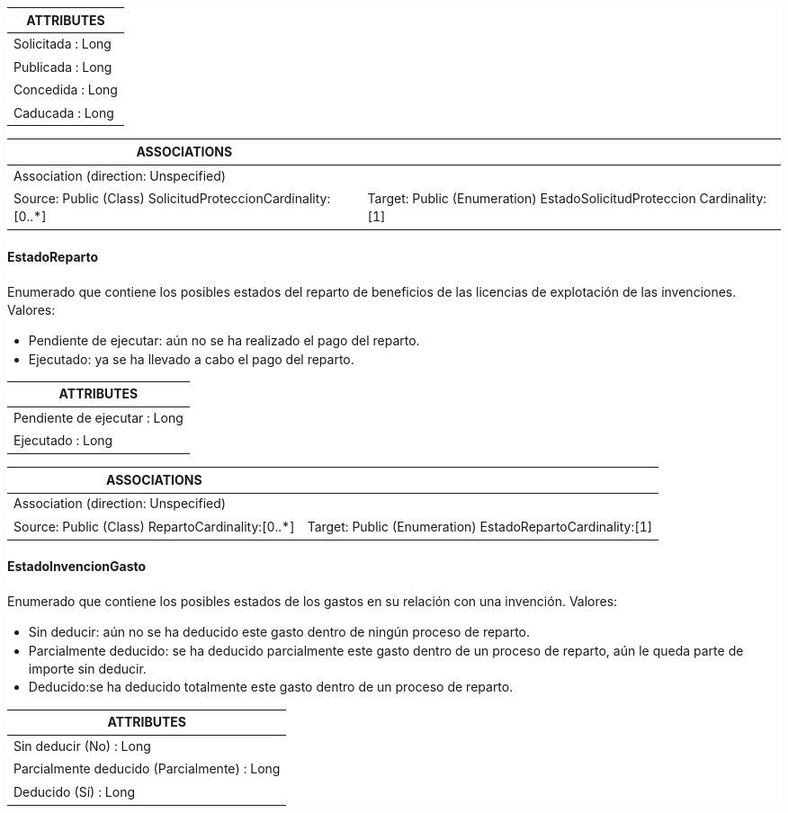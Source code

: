   




 | **ATTRIBUTES** |
| --- |
| Solicitada : Long |
| Publicada : Long |
| Concedida : Long |
| Caducada : Long |



  | **ASSOCIATIONS** | |
| --- | --- |
| Association (direction: Unspecified) | |
| Source: Public (Class) SolicitudProteccionCardinality:\[0\..\*] | Target: Public (Enumeration) EstadoSolicitudProteccion Cardinality:\[1] |

#### EstadoReparto

Enumerado que contiene los posibles estados del reparto de beneficios de las licencias de explotación de las invenciones. Valores:

* Pendiente de ejecutar: aún no se ha realizado el pago del reparto.
* Ejecutado: ya se ha llevado a cabo el pago del reparto.



 | **ATTRIBUTES** |
| --- |
| Pendiente de ejecutar : Long |
| Ejecutado : Long |



  | **ASSOCIATIONS** | |
| --- | --- |
| Association (direction: Unspecified) | |
| Source: Public (Class) RepartoCardinality:\[0\..\*] | Target: Public (Enumeration) EstadoRepartoCardinality:\[1] |

#### EstadoInvencionGasto

Enumerado que contiene los posibles estados de los gastos en su relación con una invención. Valores:

* Sin deducir: aún no se ha deducido este gasto dentro de ningún proceso de reparto.
* Parcialmente deducido: se ha deducido parcialmente este gasto dentro de un proceso de reparto, aún le queda parte de importe sin deducir.
* Deducido:se ha deducido totalmente este gasto dentro de un proceso de reparto.



 | **ATTRIBUTES** |
| --- |
| Sin deducir (No) : Long |
| Parcialmente deducido (Parcialmente) : Long |
| Deducido (Sí) : Long |
